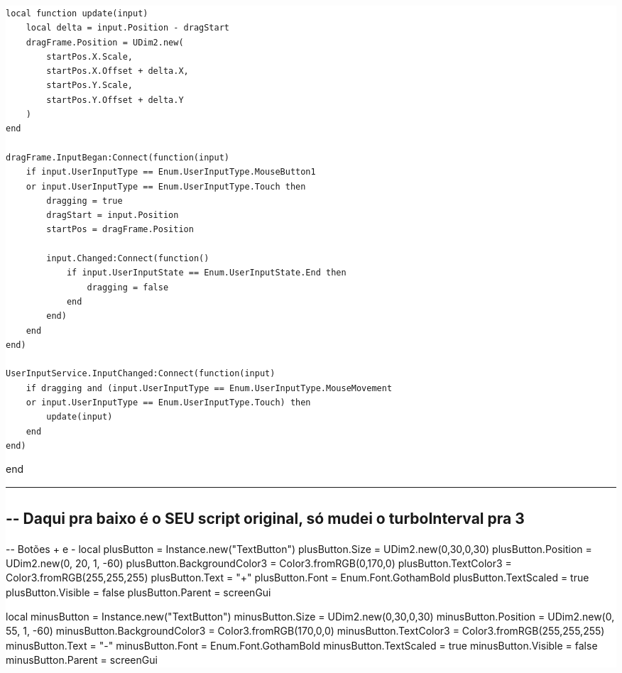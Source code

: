     local function update(input)
        local delta = input.Position - dragStart
        dragFrame.Position = UDim2.new(
            startPos.X.Scale,
            startPos.X.Offset + delta.X,
            startPos.Y.Scale,
            startPos.Y.Offset + delta.Y
        )
    end

    dragFrame.InputBegan:Connect(function(input)
        if input.UserInputType == Enum.UserInputType.MouseButton1 
        or input.UserInputType == Enum.UserInputType.Touch then
            dragging = true
            dragStart = input.Position
            startPos = dragFrame.Position

            input.Changed:Connect(function()
                if input.UserInputState == Enum.UserInputState.End then
                    dragging = false
                end
            end)
        end
    end)

    UserInputService.InputChanged:Connect(function(input)
        if dragging and (input.UserInputType == Enum.UserInputType.MouseMovement 
        or input.UserInputType == Enum.UserInputType.Touch) then
            update(input)
        end
    end)
end

--------------------------------------------------------------------------------
-- Daqui pra baixo é o SEU script original, só mudei o turboInterval pra 3
--------------------------------------------------------------------------------

-- Botões + e -
local plusButton = Instance.new("TextButton")
plusButton.Size = UDim2.new(0,30,0,30)
plusButton.Position = UDim2.new(0, 20, 1, -60)
plusButton.BackgroundColor3 = Color3.fromRGB(0,170,0)
plusButton.TextColor3 = Color3.fromRGB(255,255,255)
plusButton.Text = "+"
plusButton.Font = Enum.Font.GothamBold
plusButton.TextScaled = true
plusButton.Visible = false
plusButton.Parent = screenGui

local minusButton = Instance.new("TextButton")
minusButton.Size = UDim2.new(0,30,0,30)
minusButton.Position = UDim2.new(0, 55, 1, -60)
minusButton.BackgroundColor3 = Color3.fromRGB(170,0,0)
minusButton.TextColor3 = Color3.fromRGB(255,255,255)
minusButton.Text = "-"
minusButton.Font = Enum.Font.GothamBold
minusButton.TextScaled = true
minusButton.Visible = false
minusButton.Parent = screenGui
